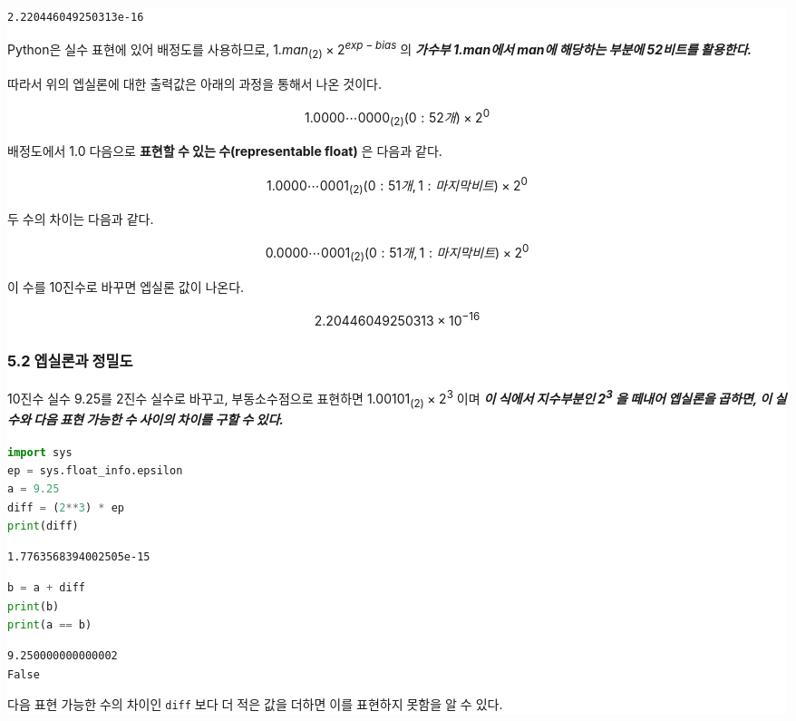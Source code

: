 ```bash
2.220446049250313e-16
```

Python은 실수 표현에 있어 배정도를 사용하므로, $1.man_{(2)} \times 2^{exp-bias}$ 의 ***가수부 $1.man$에서  $man$에 해당하는 부분에 52비트를 활용한다.***

따라서 위의 엡실론에 대한 출력값은 아래의 과정을 통해서 나온 것이다.

$$
1.0000 \cdots 0000_{(2)}(0: 52개) \times 2^{0}
$$

배정도에서 1.0 다음으로 **표현할 수 있는 수(representable float)** 은 다음과 같다.

$$
1.0000 \cdots 0001_{(2)}(0: 51개, 1: 마지막 비트) \times 2^{0}
$$

두 수의 차이는 다음과 같다.

$$
0.0000 \cdots 0001_{(2)}(0: 51개, 1: 마지막 비트) \times 2^{0}
$$

이 수를 10진수로 바꾸면 엡실론 값이 나온다.

$$
2.20446049250313 \times 10^{-16}
$$

### 5.2 엡실론과 정밀도
10진수 실수 9.25를 2진수 실수로 바꾸고, 부동소수점으로 표현하면 $1.00101_{(2)} \times 2^{3}$  이며 ***이 식에서 지수부분인 $2^{3}$ 을 떼내어 엡실론을 곱하면, 이 실수와 다음 표현 가능한 수 사이의 차이를 구할 수 있다.***

```python
import sys
ep = sys.float_info.epsilon
a = 9.25
diff = (2**3) * ep
print(diff)
```

```bash
1.7763568394002505e-15
```

```python
b = a + diff
print(b)
print(a == b)
```

```bash
9.250000000000002
False
```

다음 표현 가능한 수의 차이인  `diff` 보다 더 적은 값을 더하면 이를 표현하지 못함을 알 수 있다.
